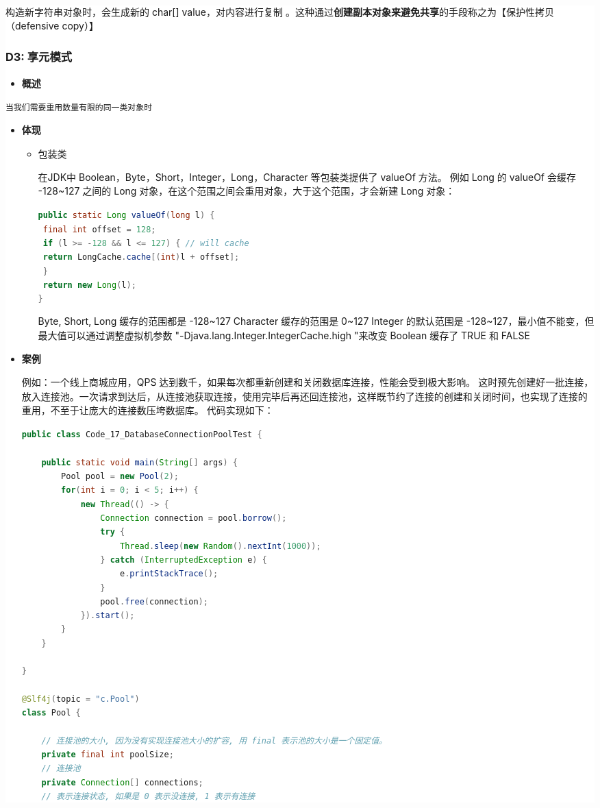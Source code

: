构造新字符串对象时，会生成新的 char[] value，对内容进行复制 。这种通过**创建副本对象来避免共享**的手段称之为【保护性拷贝（defensive copy）】





### D3: 享元模式

- **概述**

`当我们需要重用数量有限的同一类对象时`

- **体现**

  - 包装类

    在JDK中 Boolean，Byte，Short，Integer，Long，Character 等包装类提供了 valueOf 方法。
    例如 Long 的 valueOf 会缓存 -128~127 之间的 Long 对象，在这个范围之间会重用对象，大于这个范围，才会新建 Long 对象：

    ```java
    public static Long valueOf(long l) {
     final int offset = 128;
     if (l >= -128 && l <= 127) { // will cache
     return LongCache.cache[(int)l + offset];
     }
     return new Long(l);
    }
    ```


    Byte, Short, Long 缓存的范围都是 -128~127
    Character 缓存的范围是 0~127
    Integer 的默认范围是 -128~127，最小值不能变，但最大值可以通过调整虚拟机参数 "-Djava.lang.Integer.IntegerCache.high "来改变
    Boolean 缓存了 TRUE 和 FALSE



- **案例**

  例如：一个线上商城应用，QPS 达到数千，如果每次都重新创建和关闭数据库连接，性能会受到极大影响。 这时预先创建好一批连接，放入连接池。一次请求到达后，从连接池获取连接，使用完毕后再还回连接池，这样既节约了连接的创建和关闭时间，也实现了连接的重用，不至于让庞大的连接数压垮数据库。
  代码实现如下：

  ```java
  public class Code_17_DatabaseConnectionPoolTest {
  
      public static void main(String[] args) {
          Pool pool = new Pool(2);
          for(int i = 0; i < 5; i++) {
              new Thread(() -> {
                  Connection connection = pool.borrow();
                  try {
                      Thread.sleep(new Random().nextInt(1000));
                  } catch (InterruptedException e) {
                      e.printStackTrace();
                  }
                  pool.free(connection);
              }).start();
          }
      }
  
  }
  
  @Slf4j(topic = "c.Pool")
  class Pool {
  
      // 连接池的大小, 因为没有实现连接池大小的扩容, 用 final 表示池的大小是一个固定值。
      private final int poolSize;
      // 连接池
      private Connection[] connections;
      // 表示连接状态, 如果是 0 表示没连接, 1 表示有连接
  ```